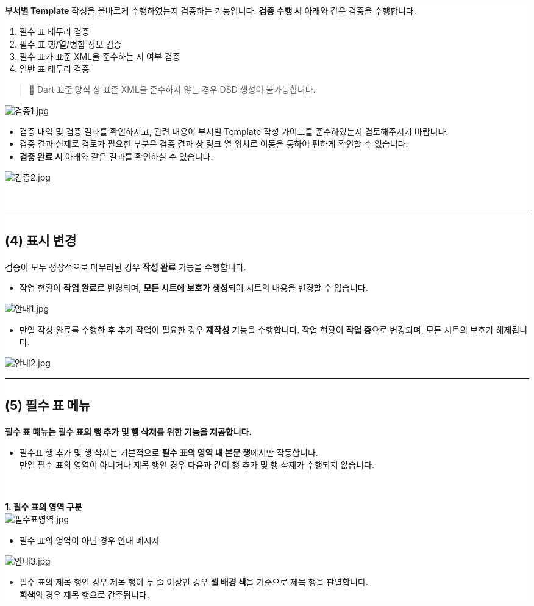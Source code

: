 **부서별 Template** 작성을 올바르게 수행하였는지 검증하는 기능입니다.
**검증 수행 시** 아래와 같은 검증을 수행합니다.


1. 필수 표 테두리 검증
2.  필수 표 행/열/병합 정보 검증
3.  필수 표가 표준 XML을 준수하는 지 여부 검증
4.  일반 표 테두리 검증
	
> 📌 Dart 표준 양식 상 표준 XML을 준수하지 않는 경우 DSD 생성이 불가능합니다.

![검증1.jpg](../../_resources/검증1.jpg)

 - 검증 내역 및 검증 결과를 확인하시고, 관련 내용이 부서별 Template 작성 가이드를 준수하였는지 검토해주시기 바랍니다.
 - 검증 결과 실제로 검토가 필요한 부분은 검증 결과 상 링크 열 [위치로 이동]()을 통하여 편하게 확인할 수 있습니다.
- **검증 완료 시** 아래와 같은 결과를 확인하실 수 있습니다.

![검증2.jpg](../../_resources/검증2.jpg)

<br>

___
## (4) 표시 변경

검증이 모두 정상적으로 마무리된 경우 **작성 완료** 기능을 수행합니다.

- 작업 현황이 **작업 완료**로 변경되며, **모든 시트에 보호가 생성**되어 시트의 내용을 변경할 수 없습니다.

![안내1.jpg](../../_resources/안내1.jpg)

- 만일 작성 완료를 수행한 후 추가 작업이 필요한 경우 **재작성** 기능을 수행합니다.
	작업 현황이 **작업 중**으로 변경되며, 모든 시트의 보호가 해제됩니다.

![안내2.jpg](../../_resources/안내2.jpg)

___
## (5) 필수 표 메뉴 

**필수 표 메뉴는 필수 표의 행 추가 및 행 삭제를 위한 기능을 제공합니다.**

- 필수표 행 추가 및 행 삭제는 기본적으로 **필수 표의 영역 내 본문 행**에서만 작동합니다.<br> 만일 필수 표의 영역이 아니거나 제목 행인 경우 다음과 같이 행 추가 및 행 삭제가 수행되지 않습니다.

<br>

**1.  필수 표의 영역 구분**<br>
![필수표영역.jpg](../../_resources/필수표영역.jpg)

- 필수 표의 영역이 아닌 경우 안내 메시지

![안내3.jpg](../../_resources/안내3.jpg)

- 필수 표의 제목 행인 경우
제목 행이 두 줄 이상인 경우 **셀 배경 색**을 기준으로 제목 행을 판별합니다.<br> **회색**의 경우 제목 행으로 간주됩니다.
